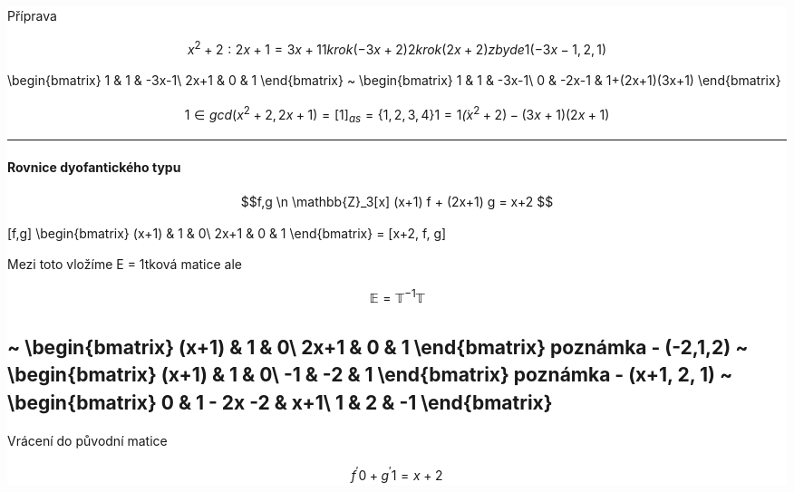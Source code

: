 Příprava
```math
x^2 + 2 : 2x+1 = 3x + 1
1krok (-3x+2)
2krok (2x+2)
zbyde 1

(-3x-1, 2, 1)
```
\begin{bmatrix}
1 & 1 & -3x-1\\ 
2x+1 & 0 & 1 
\end{bmatrix}
~
\begin{bmatrix}
1 & 1 & -3x-1\\ 
0 & -2x-1 & 1+(2x+1)(3x+1) 
\end{bmatrix}
```math
1 \in gcd(x^2+2, 2x+1) = [1]_{as} = \{1,2,3,4\}

1 = 1 \dot (x^2+2)-(3x+1)(2x+1)
```
----
#### Rovnice dyofantického typu

```math
f,g \n \mathbb{Z}_3[x]

(x+1) f + (2x+1) g = x+2

```

[f,g]
\begin{bmatrix}
(x+1) & 1 & 0\\ 
2x+1 & 0 & 1 
\end{bmatrix}
= [x+2, f, g]

Mezi toto vložíme E = 1tková matice ale

```math
\mathbb{E} = \mathbb{T}^{-1} \mathbb{T}
```

~
\begin{bmatrix}
(x+1) & 1 & 0\\ 
2x+1 & 0 & 1 
\end{bmatrix}
poznámka - (-2,1,2) 
~
\begin{bmatrix}
(x+1) & 1 & 0\\ 
-1 & -2 & 1 
\end{bmatrix}
poznámka - (x+1, 2, 1)
~
\begin{bmatrix}
0 & 1 - 2x -2 & x+1\\ 
1 & 2 & -1 
\end{bmatrix}
----
Vrácení do původní matice
```math
f^' 0 + g^' 1 = x+2
```